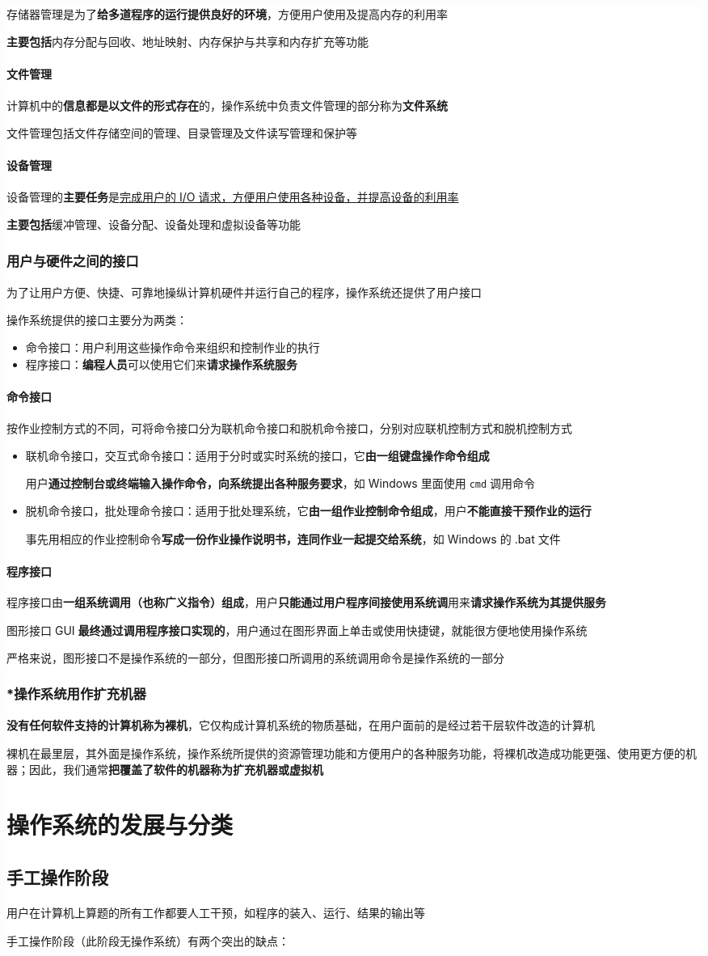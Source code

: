 存储器管理是为了**给多道程序的运行提供良好的环境**，方便用户使用及提高内存的利用率

**主要包括**内存分配与回收、地址映射、内存保护与共享和内存扩充等功能

#### 文件管理

计算机中的**信息都是以文件的形式存在**的，操作系统中负责文件管理的部分称为**文件系统**

文件管理包括文件存储空间的管理、目录管理及文件读写管理和保护等

#### 设备管理

设备管理的**主要任务**是<u>完成用户的 I/O 请求，方便用户使用各种设备，并提高设备的利用率</u>

**主要包括**缓冲管理、设备分配、设备处理和虚拟设备等功能

### 用户与硬件之间的接口

为了让用户方便、快捷、可靠地操纵计算机硬件并运行自己的程序，操作系统还提供了用户接口

操作系统提供的接口主要分为两类：

- 命令接口：用户利用这些操作命令来组织和控制作业的执行
- 程序接口：**编程人员**可以使用它们来**请求操作系统服务**

#### 命令接口

按作业控制方式的不同，可将命令接口分为联机命令接口和脱机命令接口，分别对应联机控制方式和脱机控制方式

- 联机命令接口，交互式命令接口：适用于分时或实时系统的接口，它**由一组键盘操作命令组成**

  用户**通过控制台或终端输入操作命令，向系统提出各种服务要求**，如 Windows 里面使用 `cmd` 调用命令

- 脱机命令接口，批处理命令接口：适用于批处理系统，它**由一组作业控制命令组成**，用户**不能直接干预作业的运行**

  事先用相应的作业控制命令**写成一份作业操作说明书，连同作业一起提交给系统**，如 Windows 的 .bat 文件

#### 程序接口

程序接口由**一组系统调用（也称广义指令）组成**，用户**只能通过用户程序间接使用系统调**用来**请求操作系统为其提供服务**

图形接口 GUI **最终通过调用程序接口实现的**，用户通过在图形界面上单击或使用快捷键，就能很方便地使用操作系统

严格来说，图形接口不是操作系统的一部分，但图形接口所调用的系统调用命令是操作系统的一部分

### *操作系统用作扩充机器

**没有任何软件支持的计算机称为裸机**，它仅构成计算机系统的物质基础，在用户面前的是经过若干层软件改造的计算机

裸机在最里层，其外面是操作系统，操作系统所提供的资源管理功能和方便用户的各种服务功能，将裸机改造成功能更强、使用更方便的机器；因此，我们通常**把覆盖了软件的机器称为扩充机器或虚拟机**

# 操作系统的发展与分类

## 手工操作阶段

用户在计算机上算题的所有工作都要人工干预，如程序的装入、运行、结果的输出等

手工操作阶段（此阶段无操作系统）有两个突出的缺点：
